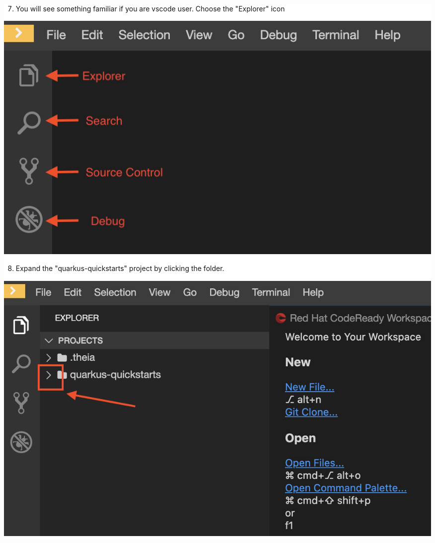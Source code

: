 

7. You will see something familiar if you are vscode user. Choose the "Explorer" icon

![image-20201209115335604](./images/image-20201209115335604.png)



8. Expand the "quarkus-quickstarts" project by clicking the folder.

![image-20201209115349130](./images/image-20201209115349130.png)
